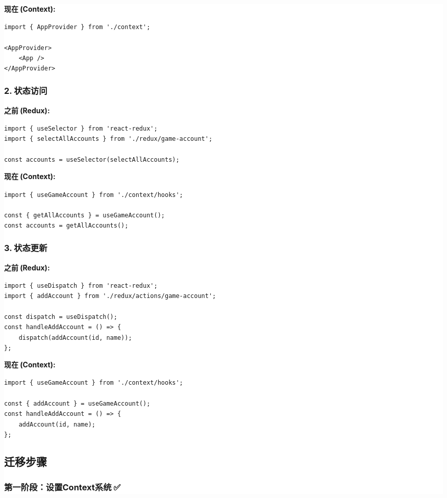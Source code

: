 **现在 (Context):**
```tsx
import { AppProvider } from './context';

<AppProvider>
    <App />
</AppProvider>
```

### 2. 状态访问

**之前 (Redux):**
```tsx
import { useSelector } from 'react-redux';
import { selectAllAccounts } from './redux/game-account';

const accounts = useSelector(selectAllAccounts);
```

**现在 (Context):**
```tsx
import { useGameAccount } from './context/hooks';

const { getAllAccounts } = useGameAccount();
const accounts = getAllAccounts();
```

### 3. 状态更新

**之前 (Redux):**
```tsx
import { useDispatch } from 'react-redux';
import { addAccount } from './redux/actions/game-account';

const dispatch = useDispatch();
const handleAddAccount = () => {
    dispatch(addAccount(id, name));
};
```

**现在 (Context):**
```tsx
import { useGameAccount } from './context/hooks';

const { addAccount } = useGameAccount();
const handleAddAccount = () => {
    addAccount(id, name);
};
```

## 迁移步骤

### 第一阶段：设置Context系统 ✅
